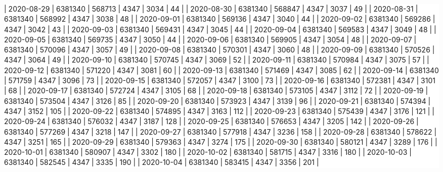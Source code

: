 | 2020-08-29 | 6381340 | 568713 | 4347 | 3034 | 44 |
| 2020-08-30 | 6381340 | 568847 | 4347 | 3037 | 49 |
| 2020-08-31 | 6381340 | 568992 | 4347 | 3038 | 48 |
| 2020-09-01 | 6381340 | 569136 | 4347 | 3040 | 44 |
| 2020-09-02 | 6381340 | 569286 | 4347 | 3042 | 43 |
| 2020-09-03 | 6381340 | 569431 | 4347 | 3045 | 44 |
| 2020-09-04 | 6381340 | 569583 | 4347 | 3049 | 48 |
| 2020-09-05 | 6381340 | 569735 | 4347 | 3050 | 44 |
| 2020-09-06 | 6381340 | 569905 | 4347 | 3054 | 48 |
| 2020-09-07 | 6381340 | 570096 | 4347 | 3057 | 49 |
| 2020-09-08 | 6381340 | 570301 | 4347 | 3060 | 48 |
| 2020-09-09 | 6381340 | 570526 | 4347 | 3064 | 49 |
| 2020-09-10 | 6381340 | 570745 | 4347 | 3069 | 52 |
| 2020-09-11 | 6381340 | 570984 | 4347 | 3075 | 57 |
| 2020-09-12 | 6381340 | 571220 | 4347 | 3081 | 60 |
| 2020-09-13 | 6381340 | 571469 | 4347 | 3085 | 62 |
| 2020-09-14 | 6381340 | 571759 | 4347 | 3096 | 73 |
| 2020-09-15 | 6381340 | 572057 | 4347 | 3100 | 73 |
| 2020-09-16 | 6381340 | 572381 | 4347 | 3101 | 68 |
| 2020-09-17 | 6381340 | 572724 | 4347 | 3105 | 68 |
| 2020-09-18 | 6381340 | 573105 | 4347 | 3112 | 72 |
| 2020-09-19 | 6381340 | 573504 | 4347 | 3126 | 85 |
| 2020-09-20 | 6381340 | 573923 | 4347 | 3139 | 96 |
| 2020-09-21 | 6381340 | 574394 | 4347 | 3152 | 105 |
| 2020-09-22 | 6381340 | 574895 | 4347 | 3163 | 112 |
| 2020-09-23 | 6381340 | 575439 | 4347 | 3176 | 121 |
| 2020-09-24 | 6381340 | 576032 | 4347 | 3187 | 128 |
| 2020-09-25 | 6381340 | 576653 | 4347 | 3205 | 142 |
| 2020-09-26 | 6381340 | 577269 | 4347 | 3218 | 147 |
| 2020-09-27 | 6381340 | 577918 | 4347 | 3236 | 158 |
| 2020-09-28 | 6381340 | 578622 | 4347 | 3251 | 165 |
| 2020-09-29 | 6381340 | 579363 | 4347 | 3274 | 175 |
| 2020-09-30 | 6381340 | 580121 | 4347 | 3289 | 176 |
| 2020-10-01 | 6381340 | 580907 | 4347 | 3302 | 180 |
| 2020-10-02 | 6381340 | 581715 | 4347 | 3316 | 180 |
| 2020-10-03 | 6381340 | 582545 | 4347 | 3335 | 190 |
| 2020-10-04 | 6381340 | 583415 | 4347 | 3356 | 201 |